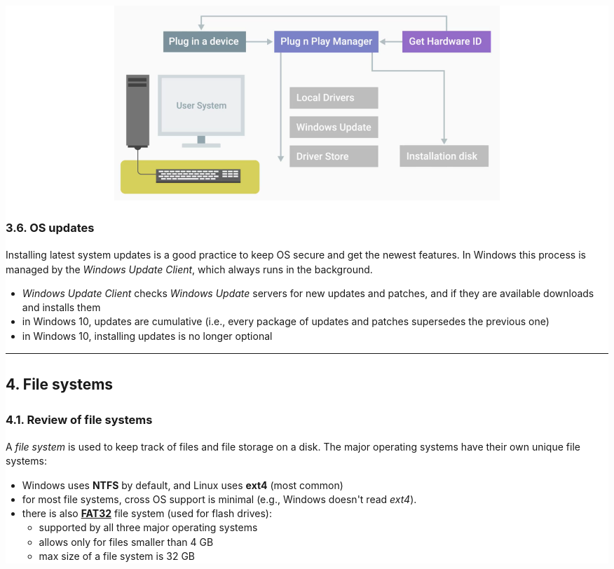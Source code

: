 <p style="text-align:center;"><img src="data/PlugnPlay.png" width="550" title="Plug n Play"></p>


### 3.6. OS updates

Installing latest system updates is a good practice to keep OS secure and get the newest features. In Windows this process is managed by the *Windows Update Client*, which always runs in the background.

- *Windows Update Client* checks *Windows Update* servers for new updates and patches, and if they are available downloads and installs them
- in Windows 10, updates are cumulative (i.e., every package of updates and patches supersedes the previous one)
- in Windows 10, installing updates is no longer optional


-------------------------------------------------------------------------------
## 4. File systems

### 4.1. Review of file systems

A *file system* is used to keep track of files and file storage on a disk. The major operating systems have their own unique file systems:

- Windows uses **NTFS** by default, and Linux uses **ext4** (most common)
- for most file systems, cross OS support is minimal (e.g., Windows doesn't read *ext4*).
- there is also [**FAT32**](https://support.microsoft.com/en-us/help/154997/description-of-the-fat32-file-system) file system (used for flash drives):
    - supported by all three major operating systems
    - allows only for files smaller than 4 GB
    - max size of a file system is 32 GB
